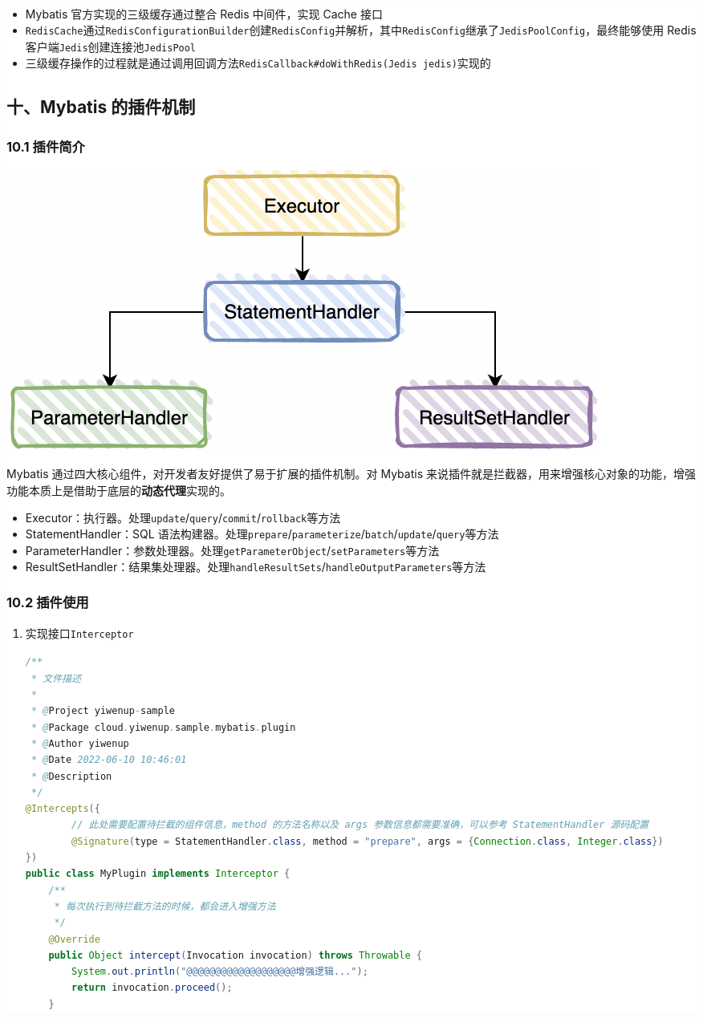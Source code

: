 - Mybatis 官方实现的三级缓存通过整合 Redis 中间件，实现 Cache 接口
- `RedisCache`通过`RedisConfigurationBuilder`创建`RedisConfig`并解析，其中`RedisConfig`继承了`JedisPoolConfig`，最终能够使用 Redis 客户端`Jedis`创建连接池`JedisPool`
- 三级缓存操作的过程就是通过调用回调方法`RedisCallback#doWithRedis(Jedis jedis)`实现的

## 十、Mybatis 的插件机制

### 10.1 插件简介

![image-20220610102918834](../images/image-20220610102918834.png)

Mybatis 通过四大核心组件，对开发者友好提供了易于扩展的插件机制。对 Mybatis 来说插件就是拦截器，用来增强核心对象的功能，增强功能本质上是借助于底层的**动态代理**实现的。

- Executor：执行器。处理`update`/`query`/`commit`/`rollback`等方法
- StatementHandler：SQL 语法构建器。处理`prepare`/`parameterize`/`batch`/`update`/`query`等方法
- ParameterHandler：参数处理器。处理`getParameterObject`/`setParameters`等方法
- ResultSetHandler：结果集处理器。处理`handleResultSets`/`handleOutputParameters`等方法

### 10.2 插件使用

1. 实现接口`Interceptor`

   ```java
   /**
    * 文件描述
    *
    * @Project yiwenup-sample
    * @Package cloud.yiwenup.sample.mybatis.plugin
    * @Author yiwenup
    * @Date 2022-06-10 10:46:01
    * @Description
    */
   @Intercepts({
           // 此处需要配置待拦截的组件信息，method 的方法名称以及 args 参数信息都需要准确，可以参考 StatementHandler 源码配置
           @Signature(type = StatementHandler.class, method = "prepare", args = {Connection.class, Integer.class})
   })
   public class MyPlugin implements Interceptor {
       /**
        * 每次执行到待拦截方法的时候，都会进入增强方法
        */
       @Override
       public Object intercept(Invocation invocation) throws Throwable {
           System.out.println("@@@@@@@@@@@@@@@@@@@增强逻辑...");
           return invocation.proceed();
       }
   
   ```